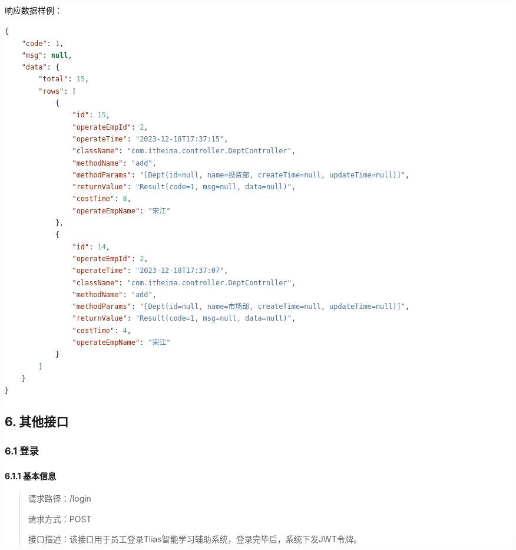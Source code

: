响应数据样例：

```json
{
    "code": 1,
    "msg": null,
    "data": {
        "total": 15,
        "rows": [
            {
                "id": 15,
                "operateEmpId": 2,
                "operateTime": "2023-12-18T17:37:15",
                "className": "com.itheima.controller.DeptController",
                "methodName": "add",
                "methodParams": "[Dept(id=null, name=投资部, createTime=null, updateTime=null)]",
                "returnValue": "Result(code=1, msg=null, data=null)",
                "costTime": 8,
                "operateEmpName": "宋江"
            },
            {
                "id": 14,
                "operateEmpId": 2,
                "operateTime": "2023-12-18T17:37:07",
                "className": "com.itheima.controller.DeptController",
                "methodName": "add",
                "methodParams": "[Dept(id=null, name=市场部, createTime=null, updateTime=null)]",
                "returnValue": "Result(code=1, msg=null, data=null)",
                "costTime": 4,
                "operateEmpName": "宋江"
            }
        ]
    }
}
```









## 6. 其他接口

### 6.1 登录
#### 6.1.1 基本信息

> 请求路径：/login
>
> 请求方式：POST
>
> 接口描述：该接口用于员工登录Tlias智能学习辅助系统，登录完毕后，系统下发JWT令牌。 
